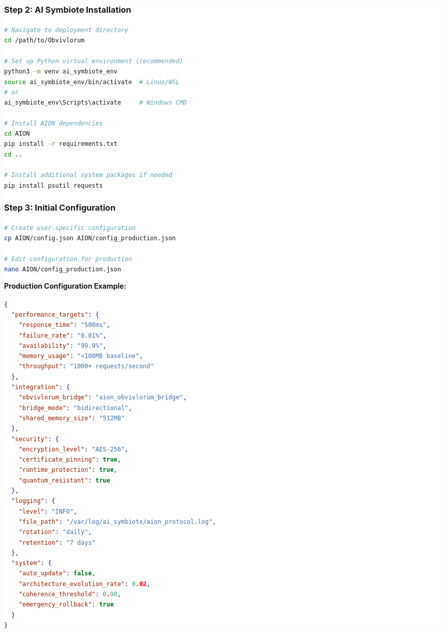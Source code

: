 ### Step 2: AI Symbiote Installation

```bash
# Navigate to deployment directory
cd /path/to/Obvivlorum

# Set up Python virtual environment (recommended)
python3 -m venv ai_symbiote_env
source ai_symbiote_env/bin/activate  # Linux/WSL
# or
ai_symbiote_env\Scripts\activate     # Windows CMD

# Install AION dependencies
cd AION
pip install -r requirements.txt
cd ..

# Install additional system packages if needed
pip install psutil requests
```

### Step 3: Initial Configuration

```bash
# Create user-specific configuration
cp AION/config.json AION/config_production.json

# Edit configuration for production
nano AION/config_production.json
```

**Production Configuration Example:**
```json
{
  "performance_targets": {
    "response_time": "500ms",
    "failure_rate": "0.01%",
    "availability": "99.9%",
    "memory_usage": "<100MB baseline",
    "throughput": "1000+ requests/second"
  },
  "integration": {
    "obvivlorum_bridge": "aion_obvivlorum_bridge",
    "bridge_mode": "bidirectional",
    "shared_memory_size": "512MB"
  },
  "security": {
    "encryption_level": "AES-256",
    "certificate_pinning": true,
    "runtime_protection": true,
    "quantum_resistant": true
  },
  "logging": {
    "level": "INFO",
    "file_path": "/var/log/ai_symbiote/aion_protocol.log",
    "rotation": "daily",
    "retention": "7 days"
  },
  "system": {
    "auto_update": false,
    "architecture_evolution_rate": 0.02,
    "coherence_threshold": 0.90,
    "emergency_rollback": true
  }
}
```
